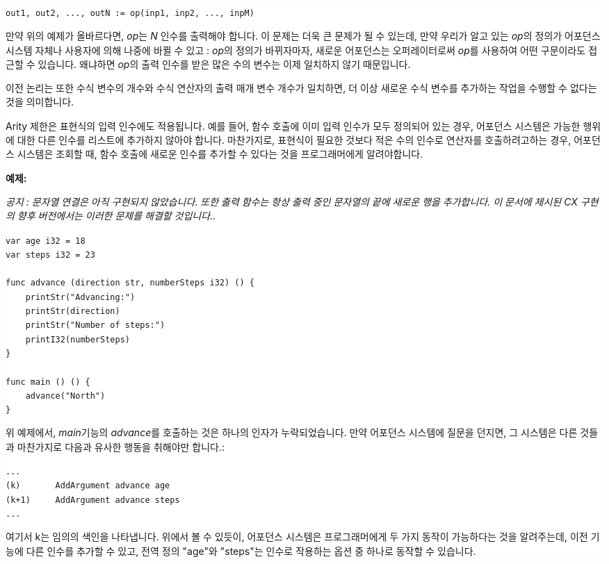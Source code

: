 ```
out1, out2, ..., outN := op(inp1, inp2, ..., inpM)
```

만약 위의 예제가 올바르다면, *op*는 *N* 인수를 출력해야 합니다.
이 문제는 더욱 큰 문제가 될 수 있는데, 만약 우리가 알고 있는 *op*의 정의가
어포던스 시스템 자체나 사용자에 의해 나중에 바뀔 수 있고 : *op*의 정의가
바뀌자마자, 새로운 어포던스는 오퍼레이터로써 *op*를 사용하여 어떤 구문이라도
접근할 수 있습니다. 왜냐하면 *op*의 출력 인수를 받은 많은 수의 변수는 이제 일치하지 않기 때문입니다.

이전 논리는 또한 수식 변수의 개수와 수식 연산자의 출력 매개 변수 개수가 일치하면,
더 이상 새로운 수식 변수를 추가하는 작업을 수행할 수 없다는 것을 의미합니다.

Arity 제한은 표현식의 입력 인수에도 적용됩니다. 예를 들어,
함수 호출에 이미 입력 인수가 모두 정의되어 있는 경우,
어포던스 시스템은 가능한 행위에 대한 다른 인수를 리스트에 추가하지 않아야 합니다.
마찬가지로, 표현식이 필요한 것보다 적은 수의 인수로 연산자를 호출하려고하는 경우,
어포던스 시스템은 조회할 때, 함수 호출에 새로운 인수를 추가할 수 있다는 것을
프로그래머에게 알려야합니다.

**예제:**

*공지 : 문자열 연결은 아직 구현되지 않았습니다.
또한 출력 함수는 항상 출력 중인 문자열의 끝에 새로운 행을 추가합니다.
이 문서에 제시된 CX 구현의 향후 버전에서는 이러한 문제를 해결할 것입니다..*

```
var age i32 = 18
var steps i32 = 23

func advance (direction str, numberSteps i32) () {
    printStr("Advancing:")
    printStr(direction)
    printStr("Number of steps:")
    printI32(numberSteps)
}

func main () () {
    advance("North")
}
```

위 예제에서, *main*기능의 *advance*를 호출하는 것은 하나의 인자가 누락되었습니다.
만약 어포던스 시스템에 질문을 던지면, 그 시스템은 다른 것들과 마찬가지로
다음과 유사한 행동을 취해야만 합니다.:

```
...
(k)       AddArgument advance age
(k+1)     AddArgument advance steps
...
```

여기서 k는 임의의 색인을 나타냅니다.
위에서 볼 수 있듯이, 어포던스 시스템은 프로그래머에게 두 가지 동작이 가능하다는 것을 알려주는데,
이전 기능에 다른 인수를 추가할 수 있고, 전역 정의 "age"와 "steps"는 인수로 작용하는 옵션 중
하나로 동작할 수 있습니다.
